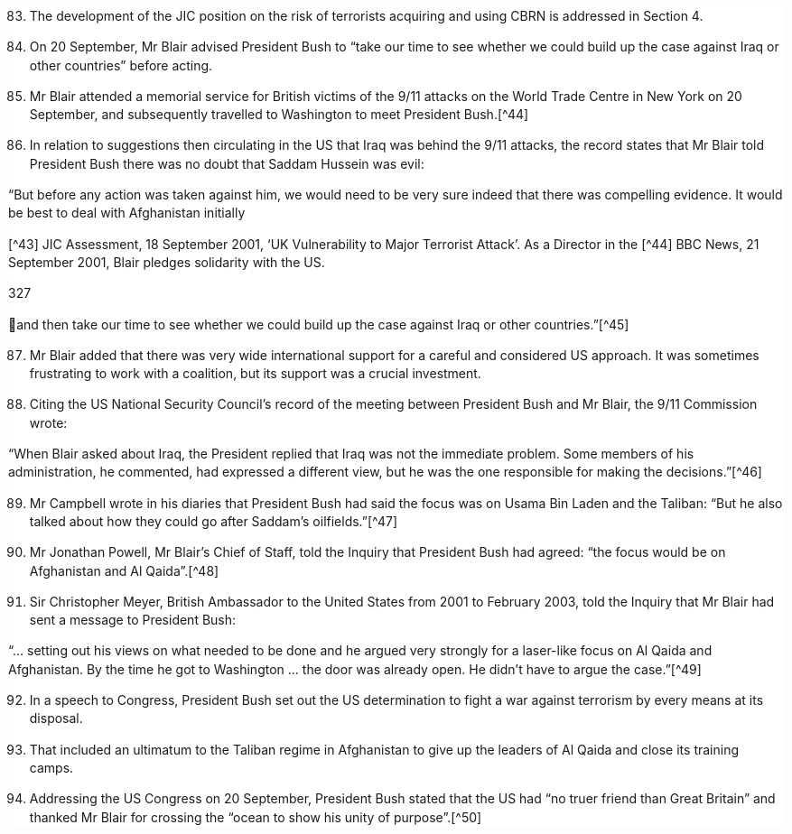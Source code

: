 83.  The development of the JIC position on the risk of terrorists acquiring and using 
CBRN is addressed in Section 4. 

84.  On 20 September, Mr Blair advised President Bush to “take our time to see 
whether we could build up the case against Iraq or other countries” before acting.

85.  Mr Blair attended a memorial service for British victims of the 9/11 attacks on 
the World Trade Centre in New York on 20 September, and subsequently travelled to 
Washington to meet President Bush.[^44] 

86.  In relation to suggestions then circulating in the US that Iraq was behind the 9/11 
attacks, the record states that Mr Blair told President Bush there was no doubt that 
Saddam Hussein was evil:

“But before any action was taken against him, we would need to be very sure indeed 
that there was compelling evidence. It would be best to deal with Afghanistan initially 

[^43] JIC Assessment, 18 September 2001, ‘UK Vulnerability to Major Terrorist Attack’. As a Director in the 
[^44]  BBC News, 21 September 2001, Blair pledges solidarity with the US.

327

and then take our time to see whether we could build up the case against Iraq or 
other countries.”[^45]

87.  Mr Blair added that there was very wide international support for a careful and 
considered US approach. It was sometimes frustrating to work with a coalition, but 
its support was a crucial investment.

88.  Citing the US National Security Council’s record of the meeting between 
President Bush and Mr Blair, the 9/11 Commission wrote:

“When Blair asked about Iraq, the President replied that Iraq was not the immediate 
problem. Some members of his administration, he commented, had expressed a 
different view, but he was the one responsible for making the decisions.”[^46]

89.  Mr Campbell wrote in his diaries that President Bush had said the focus was on 
Usama Bin Laden and the Taliban: “But he also talked about how they could go after 
Saddam’s oilfields.”[^47]

90.  Mr Jonathan Powell, Mr Blair’s Chief of Staff, told the Inquiry that President Bush 
had agreed: “the focus would be on Afghanistan and Al Qaida”.[^48]

91.  Sir Christopher Meyer, British Ambassador to the United States from 2001 to 
February 2003, told the Inquiry that Mr Blair had sent a message to President Bush:

“… setting out his views on what needed to be done and he argued very strongly for 
a laser-like focus on Al Qaida and Afghanistan. By the time he got to Washington … 
the door was already open. He didn’t have to argue the case.”[^49] 

92.  In a speech to Congress, President Bush set out the US determination to fight 
a war against terrorism by every means at its disposal.

93.  That included an ultimatum to the Taliban regime in Afghanistan to give up the 
leaders of Al Qaida and close its training camps.

94.  Addressing the US Congress on 20 September, President Bush stated that the US 
had “no truer friend than Great Britain” and thanked Mr Blair for crossing the “ocean to 
show his unity of purpose”.[^50] 
